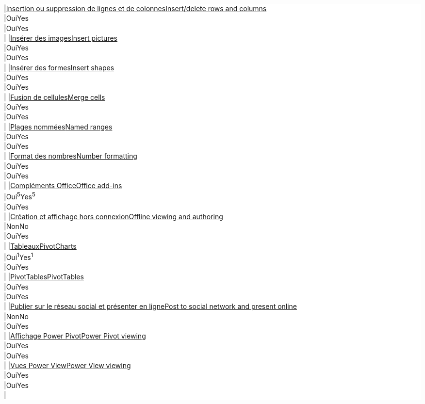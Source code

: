 |[<span data-ttu-id="f5a2b-435">Insertion ou suppression de lignes et de colonnes</span><span class="sxs-lookup"><span data-stu-id="f5a2b-435">Insert/delete rows and columns</span></span>](excel-online.md#insertdelete-rows-and-columns) <br/> |<span data-ttu-id="f5a2b-436">Oui</span><span class="sxs-lookup"><span data-stu-id="f5a2b-436">Yes</span></span>  <br/> |<span data-ttu-id="f5a2b-437">Oui</span><span class="sxs-lookup"><span data-stu-id="f5a2b-437">Yes</span></span>  <br/> |
|[<span data-ttu-id="f5a2b-438">Insérer des images</span><span class="sxs-lookup"><span data-stu-id="f5a2b-438">Insert pictures</span></span>](excel-online.md#insert-pictures) <br/> |<span data-ttu-id="f5a2b-439">Oui</span><span class="sxs-lookup"><span data-stu-id="f5a2b-439">Yes</span></span>  <br/> |<span data-ttu-id="f5a2b-440">Oui</span><span class="sxs-lookup"><span data-stu-id="f5a2b-440">Yes</span></span>  <br/> |
|[<span data-ttu-id="f5a2b-441">Insérer des formes</span><span class="sxs-lookup"><span data-stu-id="f5a2b-441">Insert shapes</span></span>](excel-online.md#insert-shapes) <br/> |<span data-ttu-id="f5a2b-442">Oui</span><span class="sxs-lookup"><span data-stu-id="f5a2b-442">Yes</span></span>  <br/> |<span data-ttu-id="f5a2b-443">Oui</span><span class="sxs-lookup"><span data-stu-id="f5a2b-443">Yes</span></span>  <br/> |
|[<span data-ttu-id="f5a2b-444">Fusion de cellules</span><span class="sxs-lookup"><span data-stu-id="f5a2b-444">Merge cells</span></span>](excel-online.md#merge-cells) <br/> |<span data-ttu-id="f5a2b-445">Oui</span><span class="sxs-lookup"><span data-stu-id="f5a2b-445">Yes</span></span>  <br/> |<span data-ttu-id="f5a2b-446">Oui</span><span class="sxs-lookup"><span data-stu-id="f5a2b-446">Yes</span></span>  <br/> |
|[<span data-ttu-id="f5a2b-447">Plages nommées</span><span class="sxs-lookup"><span data-stu-id="f5a2b-447">Named ranges</span></span>](excel-online.md#named-ranges) <br/> |<span data-ttu-id="f5a2b-448">Oui</span><span class="sxs-lookup"><span data-stu-id="f5a2b-448">Yes</span></span>  <br/> |<span data-ttu-id="f5a2b-449">Oui</span><span class="sxs-lookup"><span data-stu-id="f5a2b-449">Yes</span></span>  <br/> |
|[<span data-ttu-id="f5a2b-450">Format des nombres</span><span class="sxs-lookup"><span data-stu-id="f5a2b-450">Number formatting</span></span>](excel-online.md#number-formatting) <br/> |<span data-ttu-id="f5a2b-451">Oui</span><span class="sxs-lookup"><span data-stu-id="f5a2b-451">Yes</span></span>  <br/> |<span data-ttu-id="f5a2b-452">Oui</span><span class="sxs-lookup"><span data-stu-id="f5a2b-452">Yes</span></span>  <br/> |
|[<span data-ttu-id="f5a2b-453">Compléments Office</span><span class="sxs-lookup"><span data-stu-id="f5a2b-453">Office add-ins</span></span>](excel-online.md#office-add-ins) <br/> |<span data-ttu-id="f5a2b-454">Oui<sup>5</sup></span><span class="sxs-lookup"><span data-stu-id="f5a2b-454">Yes<sup>5</sup></span></span>  <br/> |<span data-ttu-id="f5a2b-455">Oui</span><span class="sxs-lookup"><span data-stu-id="f5a2b-455">Yes</span></span>  <br/> |
|[<span data-ttu-id="f5a2b-456">Création et affichage hors connexion</span><span class="sxs-lookup"><span data-stu-id="f5a2b-456">Offline viewing and authoring</span></span>](excel-online.md#offline-viewing-and-authoring) <br/> |<span data-ttu-id="f5a2b-457">Non</span><span class="sxs-lookup"><span data-stu-id="f5a2b-457">No</span></span>  <br/> |<span data-ttu-id="f5a2b-458">Oui</span><span class="sxs-lookup"><span data-stu-id="f5a2b-458">Yes</span></span>  <br/> |
|[<span data-ttu-id="f5a2b-459">Tableaux</span><span class="sxs-lookup"><span data-stu-id="f5a2b-459">PivotCharts</span></span>](excel-online.md#charts-and-tables-including-pivotchart-reports-and-pivottable-reports) <br/> |<span data-ttu-id="f5a2b-460">Oui<sup>1</sup></span><span class="sxs-lookup"><span data-stu-id="f5a2b-460">Yes<sup>1</sup></span></span>  <br/> |<span data-ttu-id="f5a2b-461">Oui</span><span class="sxs-lookup"><span data-stu-id="f5a2b-461">Yes</span></span>  <br/> |
|[<span data-ttu-id="f5a2b-462">PivotTables</span><span class="sxs-lookup"><span data-stu-id="f5a2b-462">PivotTables</span></span>](excel-online.md#pivottables) <br/> |<span data-ttu-id="f5a2b-463">Oui</span><span class="sxs-lookup"><span data-stu-id="f5a2b-463">Yes</span></span>  <br/> |<span data-ttu-id="f5a2b-464">Oui</span><span class="sxs-lookup"><span data-stu-id="f5a2b-464">Yes</span></span>  <br/> |
|[<span data-ttu-id="f5a2b-465">Publier sur le réseau social et présenter en ligne</span><span class="sxs-lookup"><span data-stu-id="f5a2b-465">Post to social network and present online</span></span>](excel-online.md#post-to-social-network-and-present-online) <br/> |<span data-ttu-id="f5a2b-466">Non</span><span class="sxs-lookup"><span data-stu-id="f5a2b-466">No</span></span>  <br/> |<span data-ttu-id="f5a2b-467">Oui</span><span class="sxs-lookup"><span data-stu-id="f5a2b-467">Yes</span></span>  <br/> |
|[<span data-ttu-id="f5a2b-468">Affichage Power Pivot</span><span class="sxs-lookup"><span data-stu-id="f5a2b-468">Power Pivot viewing</span></span>](excel-online.md#power-pivot-viewing) <br/> |<span data-ttu-id="f5a2b-469">Oui</span><span class="sxs-lookup"><span data-stu-id="f5a2b-469">Yes</span></span>  <br/> |<span data-ttu-id="f5a2b-470">Oui</span><span class="sxs-lookup"><span data-stu-id="f5a2b-470">Yes</span></span>  <br/> |
|[<span data-ttu-id="f5a2b-471">Vues Power View</span><span class="sxs-lookup"><span data-stu-id="f5a2b-471">Power View viewing</span></span>](excel-online.md#power-view-viewing) <br/> |<span data-ttu-id="f5a2b-472">Oui</span><span class="sxs-lookup"><span data-stu-id="f5a2b-472">Yes</span></span>  <br/> |<span data-ttu-id="f5a2b-473">Oui</span><span class="sxs-lookup"><span data-stu-id="f5a2b-473">Yes</span></span>  <br/> |